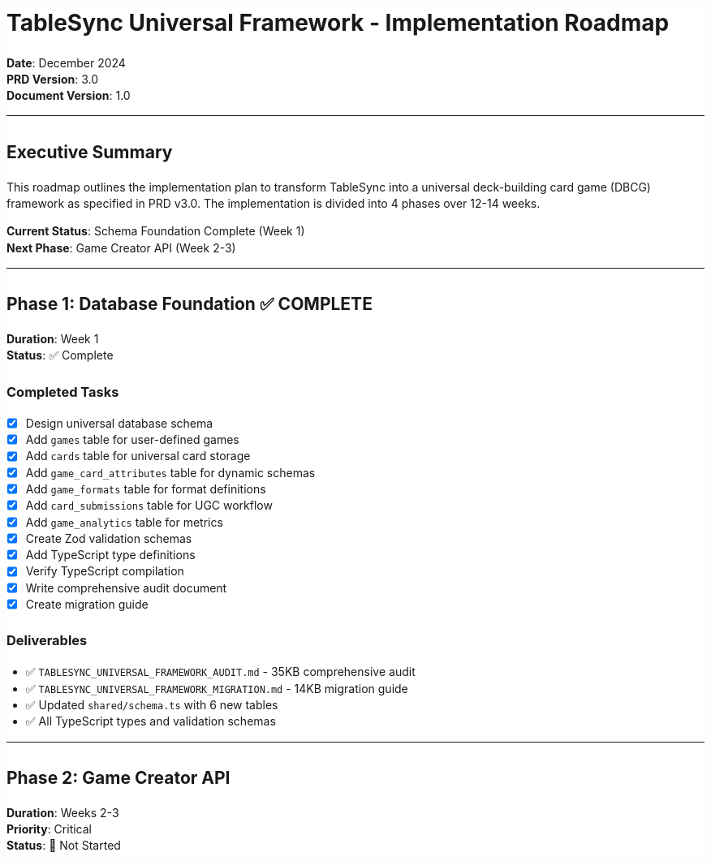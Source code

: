 # TableSync Universal Framework - Implementation Roadmap

**Date**: December 2024  
**PRD Version**: 3.0  
**Document Version**: 1.0

---

## Executive Summary

This roadmap outlines the implementation plan to transform TableSync into a universal deck-building card game (DBCG) framework as specified in PRD v3.0. The implementation is divided into 4 phases over 12-14 weeks.

**Current Status**: Schema Foundation Complete (Week 1)  
**Next Phase**: Game Creator API (Week 2-3)

---

## Phase 1: Database Foundation ✅ COMPLETE

**Duration**: Week 1  
**Status**: ✅ Complete

### Completed Tasks

- [x] Design universal database schema
- [x] Add `games` table for user-defined games
- [x] Add `cards` table for universal card storage
- [x] Add `game_card_attributes` table for dynamic schemas
- [x] Add `game_formats` table for format definitions
- [x] Add `card_submissions` table for UGC workflow
- [x] Add `game_analytics` table for metrics
- [x] Create Zod validation schemas
- [x] Add TypeScript type definitions
- [x] Verify TypeScript compilation
- [x] Write comprehensive audit document
- [x] Create migration guide

### Deliverables

- ✅ `TABLESYNC_UNIVERSAL_FRAMEWORK_AUDIT.md` - 35KB comprehensive audit
- ✅ `TABLESYNC_UNIVERSAL_FRAMEWORK_MIGRATION.md` - 14KB migration guide
- ✅ Updated `shared/schema.ts` with 6 new tables
- ✅ All TypeScript types and validation schemas

---

## Phase 2: Game Creator API

**Duration**: Weeks 2-3  
**Priority**: Critical  
**Status**: 🔲 Not Started
